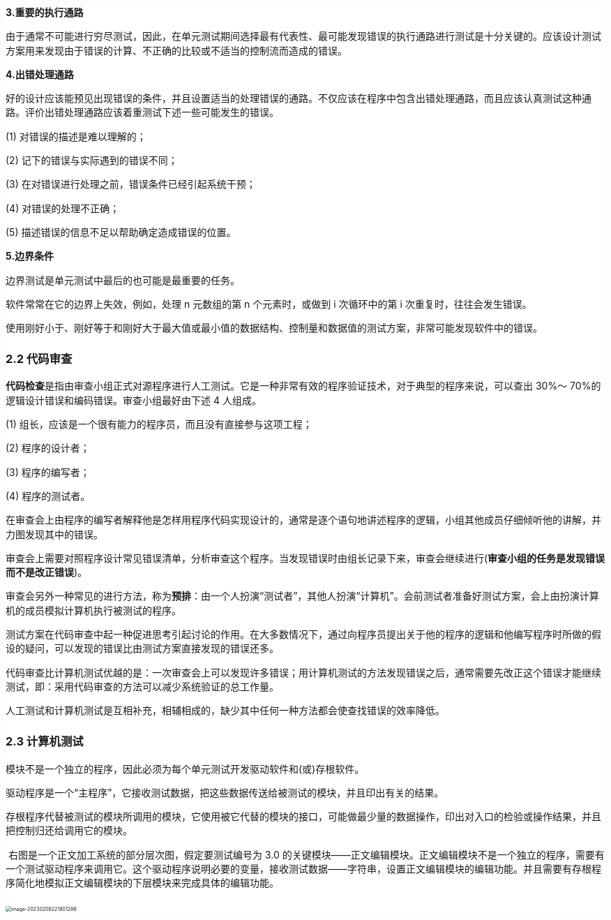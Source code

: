**3.重要的执行通路**

由于通常不可能进行穷尽测试，因此，在单元测试期间选择最有代表性、最可能发现错误的执行通路进行测试是十分关键的。应该设计测试方案用来发现由于错误的计算、不正确的比较或不适当的控制流而造成的错误。

**4.出错处理通路**

好的设计应该能预见出现错误的条件，并且设置适当的处理错误的通路。不仅应该在程序中包含出错处理通路，而且应该认真测试这种通路。评价出错处理通路应该着重测试下述一些可能发生的错误。

(1) 对错误的描述是难以理解的；

(2) 记下的错误与实际遇到的错误不同；

(3) 在对错误进行处理之前，错误条件已经引起系统干预；

(4) 对错误的处理不正确；

(5) 描述错误的信息不足以帮助确定造成错误的位置。

**5.边界条件**

边界测试是单元测试中最后的也可能是最重要的任务。

软件常常在它的边界上失效，例如，处理 n 元数组的第 n 个元素时，或做到 i 次循环中的第 i 次重复时，往往会发生错误。

使用刚好小于、刚好等于和刚好大于最大值或最小值的数据结构、控制量和数据值的测试方案，非常可能发现软件中的错误。

### 2.2 代码审查

**代码检查**是指由审查小组正式对源程序进行人工测试。它是一种非常有效的程序验证技术，对于典型的程序来说，可以查出 30%～ 70%的逻辑设计错误和编码错误。审查小组最好由下述 4 人组成。

(1) 组长，应该是一个很有能力的程序员，而且没有直接参与这项工程；

(2) 程序的设计者；

(3) 程序的编写者；

(4) 程序的测试者。

在审查会上由程序的编写者解释他是怎样用程序代码实现设计的，通常是逐个语句地讲述程序的逻辑，小组其他成员仔细倾听他的讲解，并力图发现其中的错误。

审查会上需要对照程序设计常见错误清单，分析审查这个程序。当发现错误时由组长记录下来，审查会继续进行(**审查小组的任务是发现错误而不是改正错误**)。

审查会另外一种常见的进行方法，称为**预排**：由一个人扮演“测试者”，其他人扮演“计算机”。会前测试者准备好测试方案，会上由扮演计算机的成员模拟计算机执行被测试的程序。

测试方案在代码审查中起一种促进思考引起讨论的作用。在大多数情况下，通过向程序员提出关于他的程序的逻辑和他编写程序时所做的假设的疑问，可以发现的错误比由测试方案直接发现的错误还多。

代码审查比计算机测试优越的是：一次审查会上可以发现许多错误；用计算机测试的方法发现错误之后，通常需要先改正这个错误才能继续测试，即：采用代码审查的方法可以减少系统验证的总工作量。

人工测试和计算机测试是互相补充，相辅相成的，缺少其中任何一种方法都会使查找错误的效率降低。

### 2.3 计算机测试

模块不是一个独立的程序，因此必须为每个单元测试开发驱动软件和(或)存根软件。

驱动程序是一个“主程序”，它接收测试数据，把这些数据传送给被测试的模块，并且印出有关的结果。

存根程序代替被测试的模块所调用的模块，它使用被它代替的模块的接口，可能做最少量的数据操作，印出对入口的检验或操作结果，并且把控制归还给调用它的模块。

​ 右图是一个正文加工系统的部分层次图，假定要测试编号为 3.0 的关键模块——正文编辑模块。正文编辑模块不是一个独立的程序，需要有一个测试驱动程序来调用它。这个驱动程序说明必要的变量，接收测试数据——字符串，设置正文编辑模块的编辑功能。并且需要有存根程序简化地模拟正文编辑模块的下层模块来完成具体的编辑功能。

<img src="https://article.biliimg.com/bfs/article/f4cfdae7bd733e435817a8422eecbbf7513a5f51.png" alt="image-20230206221801286" style="zoom: 50%;" />
